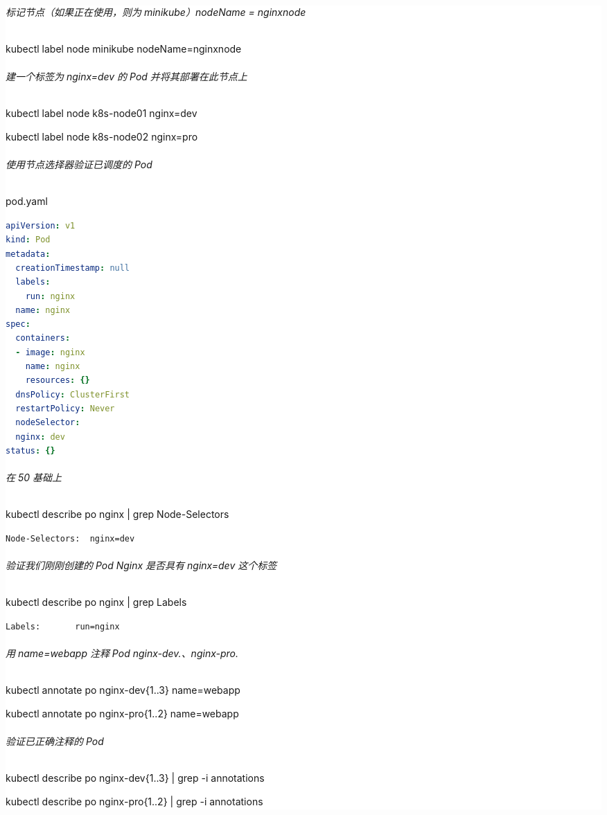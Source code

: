 ###### 标记节点（如果正在使用，则为 minikube）nodeName = nginxnode

kubectl label node minikube nodeName=nginxnode

###### 建一个标签为 nginx=dev 的 Pod 并将其部署在此节点上

kubectl label node k8s-node01  nginx=dev

kubectl label node k8s-node02  nginx=pro

###### 使用节点选择器验证已调度的 Pod

pod.yaml
```yaml
apiVersion: v1
kind: Pod
metadata:
  creationTimestamp: null
  labels:
    run: nginx
  name: nginx
spec:
  containers:
  - image: nginx
    name: nginx
    resources: {}
  dnsPolicy: ClusterFirst
  restartPolicy: Never
  nodeSelector: 
  nginx: dev
status: {}
```

###### 在 50 基础上

kubectl describe po nginx | grep Node-Selectors
```
Node-Selectors:  nginx=dev
```
  
###### 验证我们刚刚创建的 Pod Nginx 是否具有 nginx=dev 这个标签

kubectl describe po nginx | grep Labels

```
Labels:       run=nginx
```

###### 用 name=webapp 注释 Pod nginx-dev.*、nginx-pro.*

kubectl annotate po nginx-dev{1..3} name=webapp

kubectl annotate po nginx-pro{1..2} name=webapp

###### 验证已正确注释的 Pod

kubectl describe po nginx-dev{1..3} | grep -i annotations

kubectl describe po nginx-pro{1..2} | grep -i annotations
